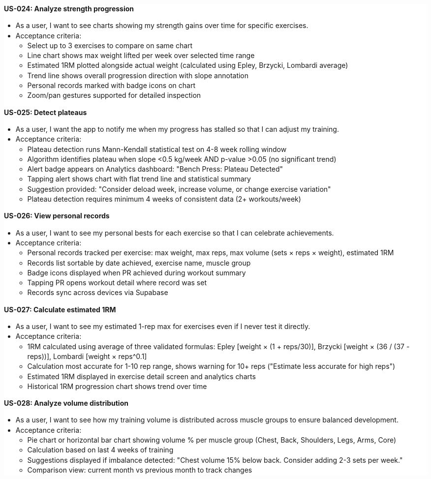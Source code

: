 **US-024: Analyze strength progression**

- As a user, I want to see charts showing my strength gains over time for specific exercises.
- Acceptance criteria:
  - Select up to 3 exercises to compare on same chart
  - Line chart shows max weight lifted per week over selected time range
  - Estimated 1RM plotted alongside actual weight (calculated using Epley, Brzycki, Lombardi average)
  - Trend line shows overall progression direction with slope annotation
  - Personal records marked with badge icons on chart
  - Zoom/pan gestures supported for detailed inspection

**US-025: Detect plateaus**

- As a user, I want the app to notify me when my progress has stalled so that I can adjust my training.
- Acceptance criteria:
  - Plateau detection runs Mann-Kendall statistical test on 4-8 week rolling window
  - Algorithm identifies plateau when slope <0.5 kg/week AND p-value >0.05 (no significant trend)
  - Alert badge appears on Analytics dashboard: "Bench Press: Plateau Detected"
  - Tapping alert shows chart with flat trend line and statistical summary
  - Suggestion provided: "Consider deload week, increase volume, or change exercise variation"
  - Plateau detection requires minimum 4 weeks of consistent data (2+ workouts/week)

**US-026: View personal records**

- As a user, I want to see my personal bests for each exercise so that I can celebrate achievements.
- Acceptance criteria:
  - Personal records tracked per exercise: max weight, max reps, max volume (sets × reps × weight), estimated 1RM
  - Records list sortable by date achieved, exercise name, muscle group
  - Badge icons displayed when PR achieved during workout summary
  - Tapping PR opens workout detail where record was set
  - Records sync across devices via Supabase

**US-027: Calculate estimated 1RM**

- As a user, I want to see my estimated 1-rep max for exercises even if I never test it directly.
- Acceptance criteria:
  - 1RM calculated using average of three validated formulas: Epley [weight × (1 + reps/30)], Brzycki [weight × (36 / (37 - reps))], Lombardi [weight × reps^0.1]
  - Calculation most accurate for 1-10 rep range, shows warning for 10+ reps ("Estimate less accurate for high reps")
  - Estimated 1RM displayed in exercise detail screen and analytics charts
  - Historical 1RM progression chart shows trend over time

**US-028: Analyze volume distribution**

- As a user, I want to see how my training volume is distributed across muscle groups to ensure balanced development.
- Acceptance criteria:
  - Pie chart or horizontal bar chart showing volume % per muscle group (Chest, Back, Shoulders, Legs, Arms, Core)
  - Calculation based on last 4 weeks of training
  - Suggestions displayed if imbalance detected: "Chest volume 15% below back. Consider adding 2-3 sets per week."
  - Comparison view: current month vs previous month to track changes
